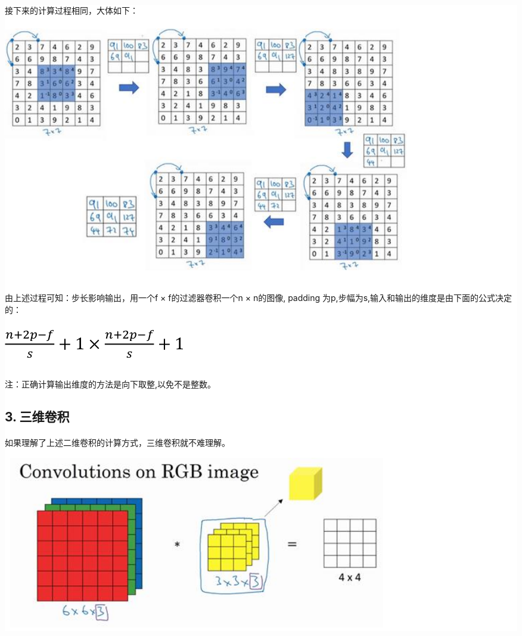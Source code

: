 接下来的计算过程相同，大体如下：

![1548408876608](assets/1548408876608.png)



由上述过程可知：步长影响输出，用一个f × f的过滤器卷积一个n × n的图像, padding 为p,步幅为s,输入和输出的维度是由下面的公式决定的：

![1548409106841](assets/1548409106841.png)

注：正确计算输出维度的方法是向下取整,以免不是整数。

## 3. 三维卷积

如果理解了上述二维卷积的计算方式，三维卷积就不难理解。

![1548409253848](assets/1548409253848.png)
